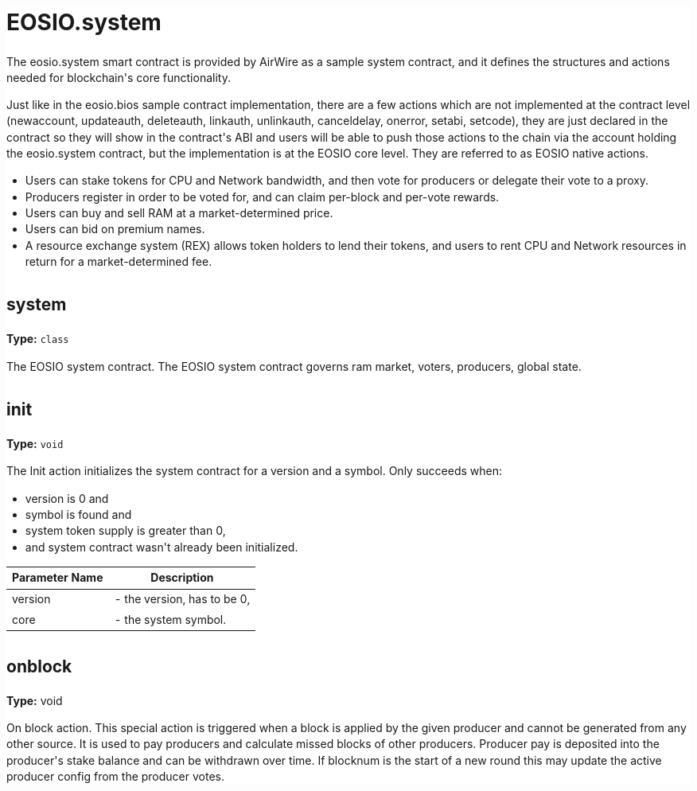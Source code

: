# EOSIO.system

The eosio.system smart contract is provided by AirWire as a sample system contract, and it defines the structures and actions needed for blockchain's core functionality.

Just like in the eosio.bios sample contract implementation, there are a few actions which are not implemented at the contract level (newaccount, updateauth, deleteauth, linkauth, unlinkauth, canceldelay, onerror, setabi, setcode), they are just declared in the contract so they will show in the contract's ABI and users will be able to push those actions to the chain via the account holding the eosio.system contract, but the implementation is at the EOSIO core level. They are referred to as EOSIO native actions.

* Users can stake tokens for CPU and Network bandwidth, and then vote for producers or delegate their vote to a proxy.
* Producers register in order to be voted for, and can claim per-block and per-vote rewards.
* Users can buy and sell RAM at a market-determined price.
* Users can bid on premium names.
* A resource exchange system (REX) allows token holders to lend their tokens, and users to rent CPU and Network resources in return for a market-determined fee.

## system

**Type:** `class`

The EOSIO system contract. The EOSIO system contract governs ram market, voters, producers, global state.

## init

**Type:** `void`

The Init action initializes the system contract for a version and a symbol. Only succeeds when:

* version is 0 and
* symbol is found and
* system token supply is greater than 0,
* and system contract wasn't already been initialized.

Parameter Name | Description
--- | ---
version | - the version, has to be 0,
core | - the system symbol.

## onblock

**Type:** void

On block action. This special action is triggered when a block is applied by the given producer and cannot be generated from any other source. It is used to pay producers and calculate missed blocks of other producers. Producer pay is deposited into the producer's stake balance and can be withdrawn over time. If blocknum is the start of a new round this may update the active producer config from the producer votes.
